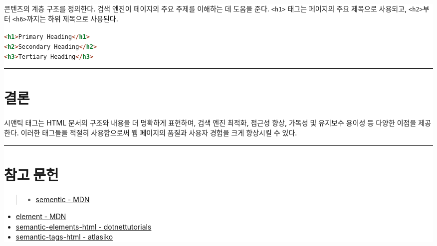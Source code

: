 콘텐츠의 계층 구조를 정의한다. 검색 엔진이 페이지의 주요 주제를 이해하는 데 도움을 준다. `<h1>` 태그는 페이지의 주요 제목으로 사용되고, `<h2>`부터 `<h6>`까지는 하위 제목으로 사용된다.

```html
<h1>Primary Heading</h1>
<h2>Secondary Heading</h2>
<h3>Tertiary Heading</h3>
```

---

# 결론

시맨틱 태그는 HTML 문서의 구조와 내용을 더 명확하게 표현하며, 검색 엔진 최적화, 접근성 향상, 가독성 및 유지보수 용이성 등 다양한 이점을 제공한다. 이러한 태그들을 적절히 사용함으로써 웹 페이지의 품질과 사용자 경험을 크게 향상시킬 수 있다.

---

# 참고 문헌

> - [sementic - MDN](https://developer.mozilla.org/en-US/docs/Glossary/Semantics)

- [element - MDN](https://developer.mozilla.org/en-US/docs/Web/HTML/Element)
- [semantic-elements-html - dotnettutorials](https://dotnettutorials.net/lesson/semantic-elements-html/)
- [semantic-tags-html - atlasiko](https://atlasiko.com/blog/web-development/semantic-tags-html/)

